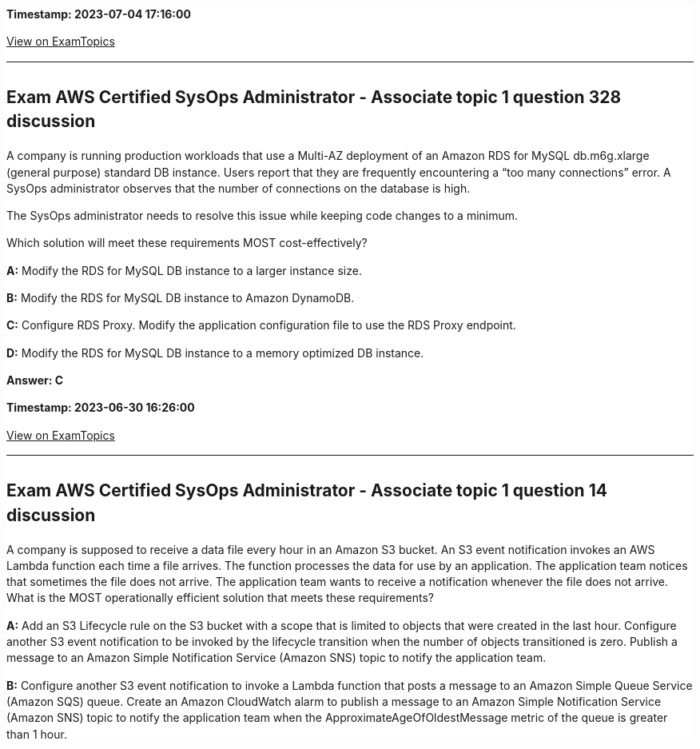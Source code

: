 **Timestamp: 2023-07-04 17:16:00**

[View on ExamTopics](https://www.examtopics.com/discussions/amazon/view/114096-exam-aws-certified-sysops-administrator-associate-topic-1/)

----------------------------------------

## Exam AWS Certified SysOps Administrator - Associate topic 1 question 328 discussion

A company is running production workloads that use a Multi-AZ deployment of an Amazon RDS for MySQL db.m6g.xlarge (general purpose) standard DB instance. Users report that they are frequently encountering a “too many connections” error. A SysOps administrator observes that the number of connections on the database is high.

The SysOps administrator needs to resolve this issue while keeping code changes to a minimum.

Which solution will meet these requirements MOST cost-effectively?

**A:** Modify the RDS for MySQL DB instance to a larger instance size.

**B:** Modify the RDS for MySQL DB instance to Amazon DynamoDB.

**C:** Configure RDS Proxy. Modify the application configuration file to use the RDS Proxy endpoint.

**D:** Modify the RDS for MySQL DB instance to a memory optimized DB instance.



**Answer: C**

**Timestamp: 2023-06-30 16:26:00**

[View on ExamTopics](https://www.examtopics.com/discussions/amazon/view/113765-exam-aws-certified-sysops-administrator-associate-topic-1/)

----------------------------------------

## Exam AWS Certified SysOps Administrator - Associate topic 1 question 14 discussion

A company is supposed to receive a data file every hour in an Amazon S3 bucket. An S3 event notification invokes an AWS Lambda function each time a file arrives. The function processes the data for use by an application.
The application team notices that sometimes the file does not arrive. The application team wants to receive a notification whenever the file does not arrive.
What is the MOST operationally efficient solution that meets these requirements?

**A:** Add an S3 Lifecycle rule on the S3 bucket with a scope that is limited to objects that were created in the last hour. Configure another S3 event notification to be invoked by the lifecycle transition when the number of objects transitioned is zero. Publish a message to an Amazon Simple Notification Service (Amazon SNS) topic to notify the application team.

**B:** Configure another S3 event notification to invoke a Lambda function that posts a message to an Amazon Simple Queue Service (Amazon SQS) queue. Create an Amazon CloudWatch alarm to publish a message to an Amazon Simple Notification Service (Amazon SNS) topic to notify the application team when the ApproximateAgeOfOldestMessage metric of the queue is greater than 1 hour.
